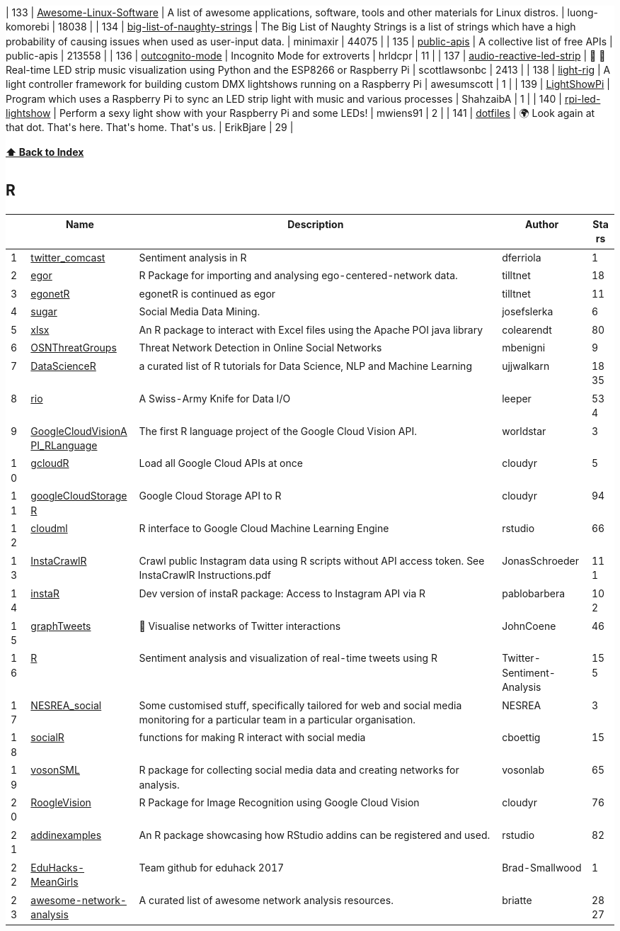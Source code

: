 | 133 |  [Awesome-Linux-Software](https://github.com/luong-komorebi/Awesome-Linux-Software) | A list of awesome applications, software, tools and other materials for Linux distros. | luong-komorebi | 18038 |
| 134 |  [big-list-of-naughty-strings](https://github.com/minimaxir/big-list-of-naughty-strings) | The Big List of Naughty Strings is a list of strings which have a high probability of causing issues when used as user-input data. | minimaxir | 44075 |
| 135 |  [public-apis](https://github.com/public-apis/public-apis) | A collective list of free APIs | public-apis | 213558 |
| 136 |  [outcognito-mode](https://github.com/hrldcpr/outcognito-mode) | Incognito Mode for extroverts | hrldcpr | 11 |
| 137 |  [audio-reactive-led-strip](https://github.com/scottlawsonbc/audio-reactive-led-strip) | :musical_note: :rainbow: Real-time LED strip music visualization using Python and the ESP8266 or Raspberry Pi | scottlawsonbc | 2413 |
| 138 |  [light-rig](https://github.com/awesumscott/light-rig) | A light controller framework for building custom DMX lightshows running on a Raspberry Pi | awesumscott | 1 |
| 139 |  [LightShowPi](https://github.com/ShahzaibA/LightShowPi) | Program which uses a Raspberry Pi to sync an LED strip light with music and various processes | ShahzaibA | 1 |
| 140 |  [rpi-led-lightshow](https://github.com/mwiens91/rpi-led-lightshow) | Perform a sexy light show with your Raspberry Pi and some LEDs! | mwiens91 | 2 |
| 141 |  [dotfiles](https://github.com/ErikBjare/dotfiles) | :earth_africa: Look again at that dot. That&#39;s here. That&#39;s home. That&#39;s us. | ErikBjare | 29 |

**[⬆ Back to Index](#-contents)**

## R
|  | Name 	|  Description 	| Author  	|  Stars 	|
|---	|---	|---	|---	|---	|
| 1 |  [twitter_comcast](https://github.com/dferriola/twitter_comcast) | Sentiment analysis in R | dferriola | 1 |
| 2 |  [egor](https://github.com/tilltnet/egor) | R Package for importing and analysing ego-centered-network data. | tilltnet | 18 |
| 3 |  [egonetR](https://github.com/tilltnet/egonetR) | egonetR is continued as egor | tilltnet | 11 |
| 4 |  [sugar](https://github.com/josefslerka/sugar) | Social Media Data Mining. | josefslerka | 6 |
| 5 |  [xlsx](https://github.com/colearendt/xlsx) | An R package to interact with Excel files using the Apache POI java library | colearendt | 80 |
| 6 |  [OSNThreatGroups](https://github.com/mbenigni/OSNThreatGroups) | Threat Network Detection in Online Social Networks | mbenigni | 9 |
| 7 |  [DataScienceR](https://github.com/ujjwalkarn/DataScienceR) | a curated list of R tutorials for Data Science, NLP and Machine Learning | ujjwalkarn | 1835 |
| 8 |  [rio](https://github.com/leeper/rio) | A Swiss-Army Knife for Data I/O | leeper | 534 |
| 9 |  [GoogleCloudVisionAPI_RLanguage](https://github.com/worldstar/GoogleCloudVisionAPI_RLanguage) | The first R language project of the Google Cloud Vision API. | worldstar | 3 |
| 10 |  [gcloudR](https://github.com/cloudyr/gcloudR) | Load all Google Cloud APIs at once | cloudyr | 5 |
| 11 |  [googleCloudStorageR](https://github.com/cloudyr/googleCloudStorageR) | Google Cloud Storage API to R | cloudyr | 94 |
| 12 |  [cloudml](https://github.com/rstudio/cloudml) | R interface to Google Cloud Machine Learning Engine | rstudio | 66 |
| 13 |  [InstaCrawlR](https://github.com/JonasSchroeder/InstaCrawlR) | Crawl public Instagram data using R scripts without API access token. See InstaCrawlR Instructions.pdf | JonasSchroeder | 111 |
| 14 |  [instaR](https://github.com/pablobarbera/instaR) | Dev version of instaR package: Access to Instagram API via R | pablobarbera | 102 |
| 15 |  [graphTweets](https://github.com/JohnCoene/graphTweets) | 📣 Visualise networks of Twitter interactions | JohnCoene | 46 |
| 16 |  [R](https://github.com/Twitter-Sentiment-Analysis/R) | Sentiment analysis and visualization of real-time tweets using R | Twitter-Sentiment-Analysis | 155 |
| 17 |  [NESREA_social](https://github.com/NESREA/NESREA_social) | Some customised stuff, specifically tailored for web and social media monitoring for a particular team in a particular organisation. | NESREA | 3 |
| 18 |  [socialR](https://github.com/cboettig/socialR) | functions for making R interact with social media | cboettig | 15 |
| 19 |  [vosonSML](https://github.com/vosonlab/vosonSML) | R package for collecting social media data and creating networks for analysis. | vosonlab | 65 |
| 20 |  [RoogleVision](https://github.com/cloudyr/RoogleVision) | R Package for Image Recognition using Google Cloud Vision | cloudyr | 76 |
| 21 |  [addinexamples](https://github.com/rstudio/addinexamples) | An R package showcasing how RStudio addins can be registered and used. | rstudio | 82 |
| 22 |  [EduHacks-MeanGirls](https://github.com/Brad-Smallwood/EduHacks-MeanGirls) | Team github for eduhack 2017 | Brad-Smallwood | 1 |
| 23 |  [awesome-network-analysis](https://github.com/briatte/awesome-network-analysis) | A curated list of awesome network analysis resources. | briatte | 2827 |
